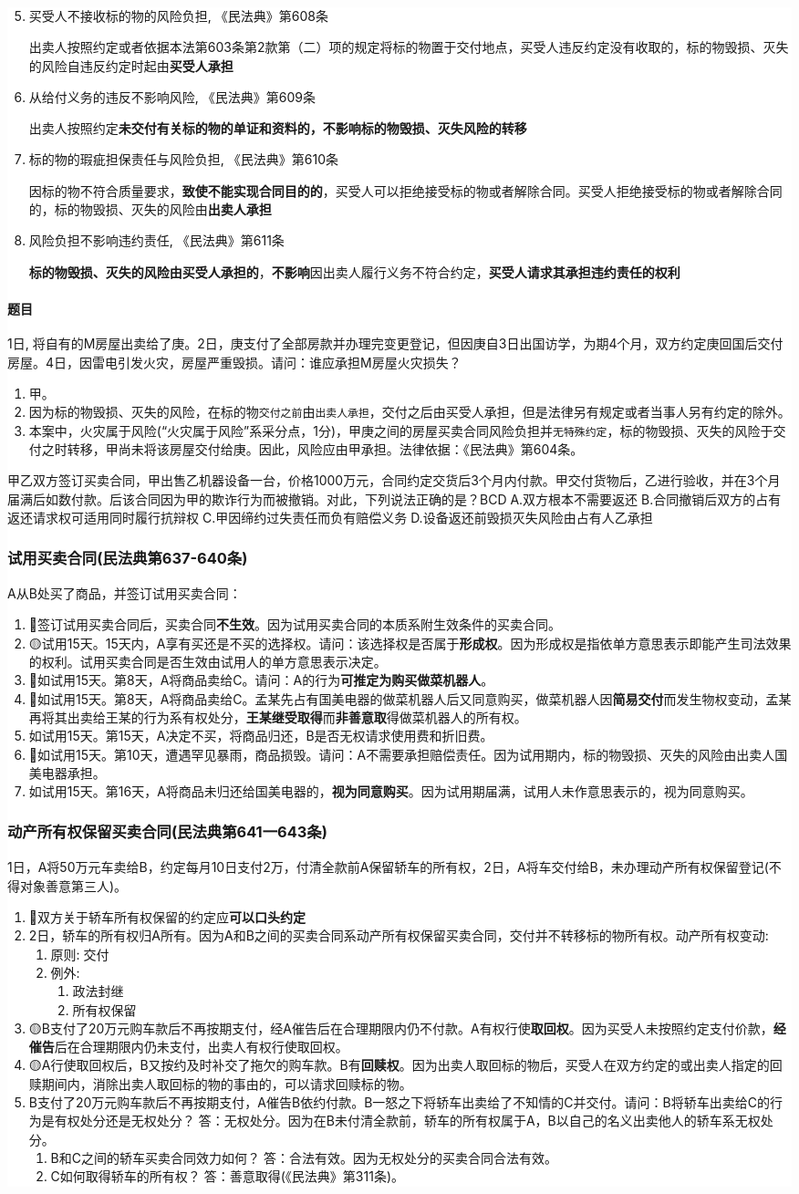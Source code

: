 5. 买受人不接收标的物的风险负担, 《民法典》第608条

    出卖人按照约定或者依据本法第603条第2款第（二）项的规定将标的物置于交付地点，买受人违反约定没有收取的，标的物毁损、灭失的风险自违反约定时起由**买受人承担**

6. 从给付义务的违反不影响风险, 《民法典》第609条

    出卖人按照约定**未交付有关标的物的单证和资料的，不影响标的物毁损、灭失风险的转移**

7. 标的物的瑕疵担保责任与风险负担, 《民法典》第610条

    因标的物不符合质量要求，**致使不能实现合同目的的**，买受人可以拒绝接受标的物或者解除合同。买受人拒绝接受标的物或者解除合同的，标的物毁损、灭失的风险由**出卖人承担**

8. 风险负担不影响违约责任, 《民法典》第611条

    **标的物毁损、灭失的风险由买受人承担的**，**不影响**因出卖人履行义务不符合约定，**买受人请求其承担违约责任的权利**

#### 题目


1日, 将自有的M房屋出卖给了庚。2日，庚支付了全部房款并办理完变更登记，但因庚自3日出国访学，为期4个月，双方约定庚回国后交付房屋。4日，因雷电引发火灾，房屋严重毁损。请问：谁应承担M房屋火灾损失？
1. 甲。
2. 因为标的物毁损、灭失的风险，在标的物`交付之前`由`出卖人承担`，交付之后由买受人承担，但是法律另有规定或者当事人另有约定的除外。
3. 本案中，火灾属于风险(“火灾属于风险”系采分点，1分)，甲庚之间的房屋买卖合同风险负担并`无特殊约定`，标的物毁损、灭失的风险于交付之时转移，甲尚未将该房屋交付给庚。因此，风险应由甲承担。法律依据：《民法典》第604条。


甲乙双方签订买卖合同，甲出售乙机器设备一台，价格1000万元，合同约定交货后3个月内付款。甲交付货物后，乙进行验收，并在3个月届满后如数付款。后该合同因为甲的欺诈行为而被撤销。对此，下列说法正确的是？BCD
A.双方根本不需要返还
B.合同撤销后双方的占有返还请求权可适用同时履行抗辩权
C.甲因缔约过失责任而负有赔偿义务
D.设备返还前毁损灭失风险由占有人乙承担








### 试用买卖合同(民法典第637-640条)

A从B处买了商品，并签订试用买卖合同：
1. 🔴签订试用买卖合同后，买卖合同**不生效**。因为试用买卖合同的本质系附生效条件的买卖合同。
2. 🟡试用15天。15天内，A享有买还是不买的选择权。请问：该选择权是否属于**形成权**。因为形成权是指依单方意思表示即能产生司法效果的权利。试用买卖合同是否生效由试用人的单方意思表示决定。
4. 🔴如试用15天。第8天，A将商品卖给C。请问：A的行为**可推定为购买做菜机器人**。
5. 🔴如试用15天。第8天，A将商品卖给C。孟某先占有国美电器的做菜机器人后又同意购买，做菜机器人因**简易交付**而发生物权变动，孟某再将其出卖给王某的行为系有权处分，**王某继受取得**而**非善意取**得做菜机器人的所有权。
6. 如试用15天。第15天，A决定不买，将商品归还，B是否无权请求使用费和折旧费。
7. 🔴如试用15天。第10天，遭遇罕见暴雨，商品损毁。请问：A不需要承担赔偿责任。因为试用期内，标的物毁损、灭失的风险由出卖人国美电器承担。
3. 如试用15天。第16天，A将商品未归还给国美电器的，**视为同意购买**。因为试用期届满，试用人未作意思表示的，视为同意购买。


### 动产所有权保留买卖合同(民法典第641一643条)


1日，A将50万元车卖给B，约定每月10日支付2万，付清全款前A保留轿车的所有权，2日，A将车交付给B，未办理动产所有权保留登记(不得对象善意第三人)。

1. 🔴双方关于轿车所有权保留的约定应**可以口头约定**
2. 2日，轿车的所有权归A所有。因为A和B之间的买卖合同系动产所有权保留买卖合同，交付并不转移标的物所有权。动产所有权变动:
    1. 原则: 交付
    2. 例外:
        1. 政法封继
        2. 所有权保留
3. 🟡B支付了20万元购车款后不再按期支付，经A催告后在合理期限内仍不付款。A有权行使**取回权**。因为买受人未按照约定支付价款，**经催告**后在合理期限内仍未支付，出卖人有权行使取回权。
4. 🟡A行使取回权后，B又按约及时补交了拖欠的购车款。B有**回赎权**。因为出卖人取回标的物后，买受人在双方约定的或出卖人指定的回赎期间内，消除出卖人取回标的物的事由的，可以请求回赎标的物。
5. B支付了20万元购车款后不再按期支付，A催告B依约付款。B一怒之下将轿车出卖给了不知情的C并交付。请问：B将轿车出卖给C的行为是有权处分还是无权处分？
答：无权处分。因为在B未付清全款前，轿车的所有权属于A，B以自己的名义出卖他人的轿车系无权处分。
   1. B和C之间的轿车买卖合同效力如何？
   答：合法有效。因为无权处分的买卖合同合法有效。
   2. C如何取得轿车的所有权？
   答：善意取得(《民法典》第311条)。